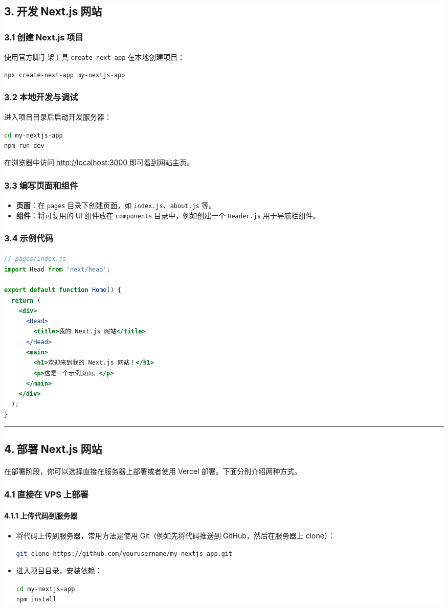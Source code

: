 ## 3. 开发 Next.js 网站

### 3.1 创建 Next.js 项目
使用官方脚手架工具 `create-next-app` 在本地创建项目：
```bash
npx create-next-app my-nextjs-app
```

### 3.2 本地开发与调试
进入项目目录后启动开发服务器：
```bash
cd my-nextjs-app
npm run dev
```
在浏览器中访问 [http://localhost:3000](http://localhost:3000) 即可看到网站主页。

### 3.3 编写页面和组件
- **页面**：在 `pages` 目录下创建页面，如 `index.js`、`about.js` 等。
- **组件**：将可复用的 UI 组件放在 `components` 目录中，例如创建一个 `Header.js` 用于导航栏组件。

### 3.4 示例代码
```jsx
// pages/index.js
import Head from 'next/head';

export default function Home() {
  return (
    <div>
      <Head>
        <title>我的 Next.js 网站</title>
      </Head>
      <main>
        <h1>欢迎来到我的 Next.js 网站！</h1>
        <p>这是一个示例页面。</p>
      </main>
    </div>
  );
}
```

---

## 4. 部署 Next.js 网站

在部署阶段，你可以选择直接在服务器上部署或者使用 Vercel 部署。下面分别介绍两种方式。

### 4.1 直接在 VPS 上部署

#### 4.1.1 上传代码到服务器
- 将代码上传到服务器，常用方法是使用 Git（例如先将代码推送到 GitHub，然后在服务器上 clone）：
  ```bash
  git clone https://github.com/yourusername/my-nextjs-app.git
  ```
- 进入项目目录，安装依赖：
  ```bash
  cd my-nextjs-app
  npm install
  ```
